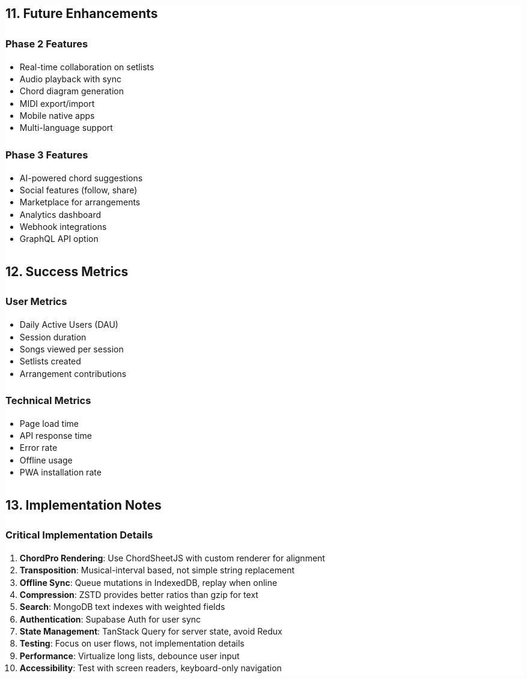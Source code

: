 ## 11. Future Enhancements

### Phase 2 Features
- Real-time collaboration on setlists
- Audio playback with sync
- Chord diagram generation
- MIDI export/import
- Mobile native apps
- Multi-language support

### Phase 3 Features
- AI-powered chord suggestions
- Social features (follow, share)
- Marketplace for arrangements
- Analytics dashboard
- Webhook integrations
- GraphQL API option

## 12. Success Metrics

### User Metrics
- Daily Active Users (DAU)
- Session duration
- Songs viewed per session
- Setlists created
- Arrangement contributions

### Technical Metrics
- Page load time
- API response time
- Error rate
- Offline usage
- PWA installation rate

## 13. Implementation Notes

### Critical Implementation Details

1. **ChordPro Rendering**: Use ChordSheetJS with custom renderer for alignment
2. **Transposition**: Musical-interval based, not simple string replacement
3. **Offline Sync**: Queue mutations in IndexedDB, replay when online
4. **Compression**: ZSTD provides better ratios than gzip for text
5. **Search**: MongoDB text indexes with weighted fields
6. **Authentication**: Supabase Auth for user sync
7. **State Management**: TanStack Query for server state, avoid Redux
8. **Testing**: Focus on user flows, not implementation details
9. **Performance**: Virtualize long lists, debounce user input
10. **Accessibility**: Test with screen readers, keyboard-only navigation
